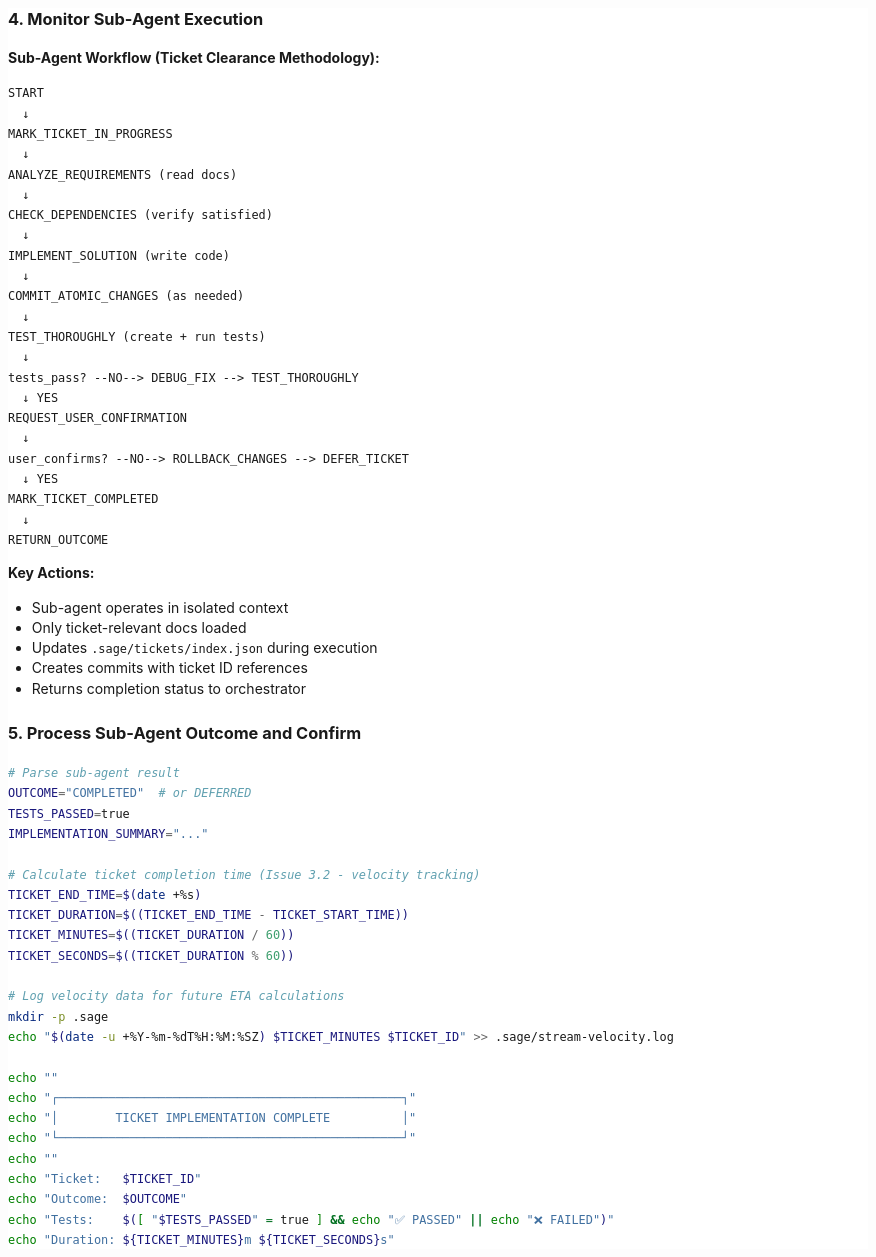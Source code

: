 ### 4. Monitor Sub-Agent Execution

**Sub-Agent Workflow (Ticket Clearance Methodology):**

```plaintext
START
  ↓
MARK_TICKET_IN_PROGRESS
  ↓
ANALYZE_REQUIREMENTS (read docs)
  ↓
CHECK_DEPENDENCIES (verify satisfied)
  ↓
IMPLEMENT_SOLUTION (write code)
  ↓
COMMIT_ATOMIC_CHANGES (as needed)
  ↓
TEST_THOROUGHLY (create + run tests)
  ↓
tests_pass? --NO--> DEBUG_FIX --> TEST_THOROUGHLY
  ↓ YES
REQUEST_USER_CONFIRMATION
  ↓
user_confirms? --NO--> ROLLBACK_CHANGES --> DEFER_TICKET
  ↓ YES
MARK_TICKET_COMPLETED
  ↓
RETURN_OUTCOME
```

**Key Actions:**

- Sub-agent operates in isolated context
- Only ticket-relevant docs loaded
- Updates `.sage/tickets/index.json` during execution
- Creates commits with ticket ID references
- Returns completion status to orchestrator

### 5. Process Sub-Agent Outcome and Confirm

```bash
# Parse sub-agent result
OUTCOME="COMPLETED"  # or DEFERRED
TESTS_PASSED=true
IMPLEMENTATION_SUMMARY="..."

# Calculate ticket completion time (Issue 3.2 - velocity tracking)
TICKET_END_TIME=$(date +%s)
TICKET_DURATION=$((TICKET_END_TIME - TICKET_START_TIME))
TICKET_MINUTES=$((TICKET_DURATION / 60))
TICKET_SECONDS=$((TICKET_DURATION % 60))

# Log velocity data for future ETA calculations
mkdir -p .sage
echo "$(date -u +%Y-%m-%dT%H:%M:%SZ) $TICKET_MINUTES $TICKET_ID" >> .sage/stream-velocity.log

echo ""
echo "┌────────────────────────────────────────────────┐"
echo "│        TICKET IMPLEMENTATION COMPLETE          │"
echo "└────────────────────────────────────────────────┘"
echo ""
echo "Ticket:   $TICKET_ID"
echo "Outcome:  $OUTCOME"
echo "Tests:    $([ "$TESTS_PASSED" = true ] && echo "✅ PASSED" || echo "❌ FAILED")"
echo "Duration: ${TICKET_MINUTES}m ${TICKET_SECONDS}s"
```